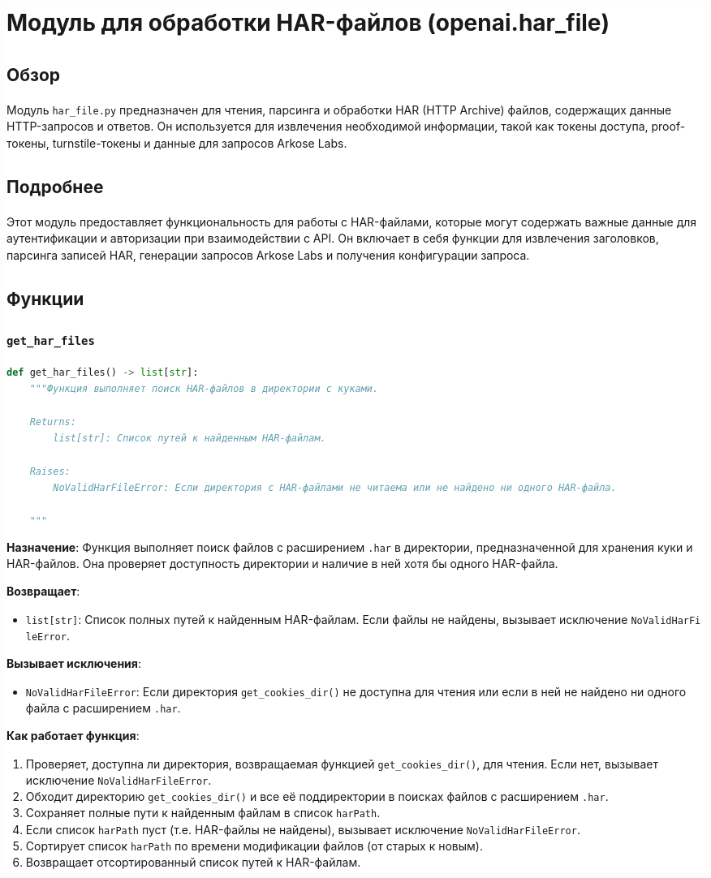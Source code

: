 # Модуль для обработки HAR-файлов (openai.har_file)

## Обзор

Модуль `har_file.py` предназначен для чтения, парсинга и обработки HAR (HTTP Archive) файлов, содержащих данные HTTP-запросов и ответов. Он используется для извлечения необходимой информации, такой как токены доступа, proof-токены, turnstile-токены и данные для запросов Arkose Labs.

## Подробнее

Этот модуль предоставляет функциональность для работы с HAR-файлами, которые могут содержать важные данные для аутентификации и авторизации при взаимодействии с API. Он включает в себя функции для извлечения заголовков, парсинга записей HAR, генерации запросов Arkose Labs и получения конфигурации запроса.

## Функции

### `get_har_files`

```python
def get_har_files() -> list[str]:
    """Функция выполняет поиск HAR-файлов в директории с куками.

    Returns:
        list[str]: Список путей к найденным HAR-файлам.

    Raises:
        NoValidHarFileError: Если директория с HAR-файлами не читаема или не найдено ни одного HAR-файла.

    """
```

**Назначение**: Функция выполняет поиск файлов с расширением `.har` в директории, предназначенной для хранения куки и HAR-файлов. Она проверяет доступность директории и наличие в ней хотя бы одного HAR-файла.

**Возвращает**:
- `list[str]`: Список полных путей к найденным HAR-файлам. Если файлы не найдены, вызывает исключение `NoValidHarFileError`.

**Вызывает исключения**:
- `NoValidHarFileError`: Если директория `get_cookies_dir()` не доступна для чтения или если в ней не найдено ни одного файла с расширением `.har`.

**Как работает функция**:
1. Проверяет, доступна ли директория, возвращаемая функцией `get_cookies_dir()`, для чтения. Если нет, вызывает исключение `NoValidHarFileError`.
2. Обходит директорию `get_cookies_dir()` и все её поддиректории в поисках файлов с расширением `.har`.
3. Сохраняет полные пути к найденным файлам в список `harPath`.
4. Если список `harPath` пуст (т.е. HAR-файлы не найдены), вызывает исключение `NoValidHarFileError`.
5. Сортирует список `harPath` по времени модификации файлов (от старых к новым).
6. Возвращает отсортированный список путей к HAR-файлам.
